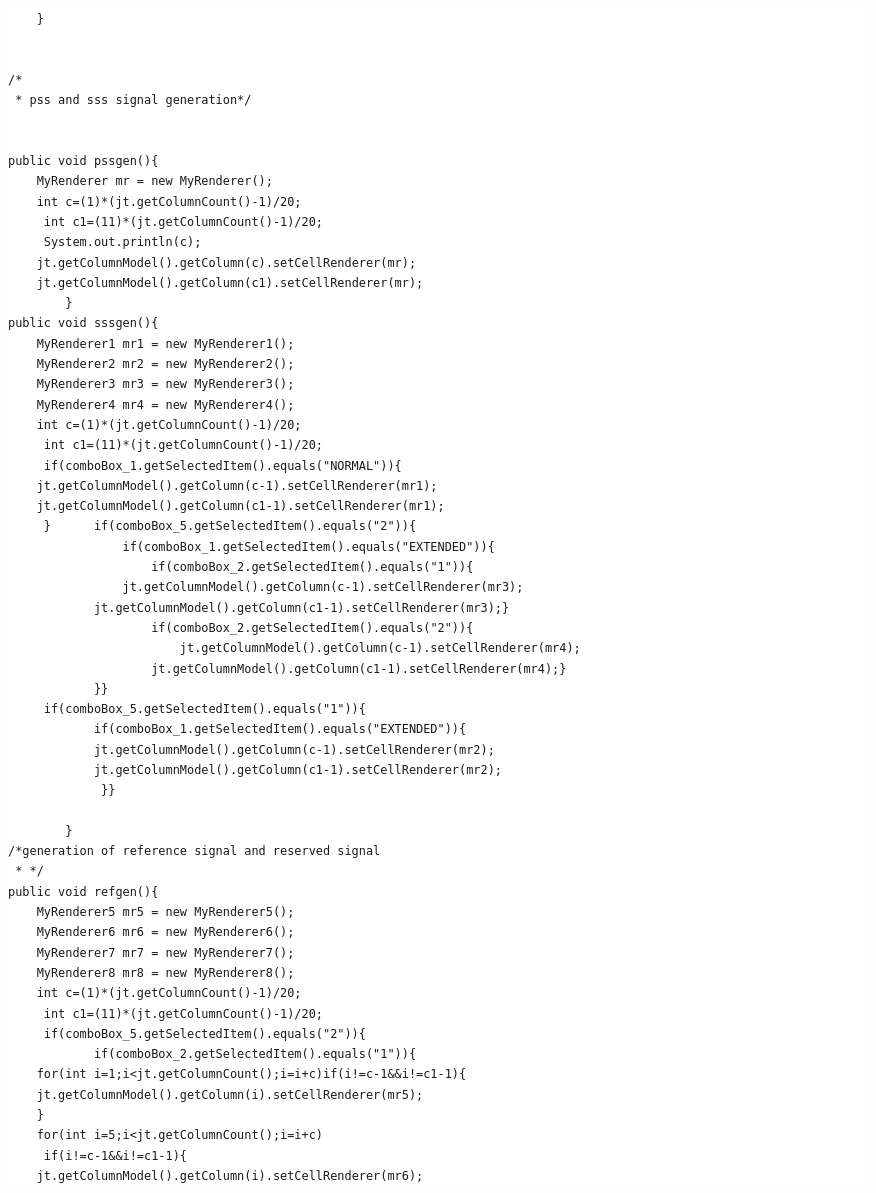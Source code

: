 		}
	
	
	/*
	 * pss and sss signal generation*/
	
	
	public void pssgen(){
		MyRenderer mr = new MyRenderer();
		int c=(1)*(jt.getColumnCount()-1)/20;
		 int c1=(11)*(jt.getColumnCount()-1)/20;
		 System.out.println(c);
		jt.getColumnModel().getColumn(c).setCellRenderer(mr);
		jt.getColumnModel().getColumn(c1).setCellRenderer(mr);
			}
	public void sssgen(){
		MyRenderer1 mr1 = new MyRenderer1();
		MyRenderer2 mr2 = new MyRenderer2();
		MyRenderer3 mr3 = new MyRenderer3();
		MyRenderer4 mr4 = new MyRenderer4();
		int c=(1)*(jt.getColumnCount()-1)/20;
		 int c1=(11)*(jt.getColumnCount()-1)/20;
		 if(comboBox_1.getSelectedItem().equals("NORMAL")){
		jt.getColumnModel().getColumn(c-1).setCellRenderer(mr1);
		jt.getColumnModel().getColumn(c1-1).setCellRenderer(mr1);
		 }      if(comboBox_5.getSelectedItem().equals("2")){
                	if(comboBox_1.getSelectedItem().equals("EXTENDED")){
                		if(comboBox_2.getSelectedItem().equals("1")){
                	jt.getColumnModel().getColumn(c-1).setCellRenderer(mr3);
				jt.getColumnModel().getColumn(c1-1).setCellRenderer(mr3);}
                		if(comboBox_2.getSelectedItem().equals("2")){
                        	jt.getColumnModel().getColumn(c-1).setCellRenderer(mr4);
        				jt.getColumnModel().getColumn(c1-1).setCellRenderer(mr4);}      	
            	}}
		 if(comboBox_5.getSelectedItem().equals("1")){
                if(comboBox_1.getSelectedItem().equals("EXTENDED")){
				jt.getColumnModel().getColumn(c-1).setCellRenderer(mr2);
				jt.getColumnModel().getColumn(c1-1).setCellRenderer(mr2);
				 }}
		 
			}
	/*generation of reference signal and reserved signal
	 * */
	public void refgen(){
		MyRenderer5 mr5 = new MyRenderer5();
		MyRenderer6 mr6 = new MyRenderer6();
		MyRenderer7 mr7 = new MyRenderer7();
		MyRenderer8 mr8 = new MyRenderer8();
		int c=(1)*(jt.getColumnCount()-1)/20;
		 int c1=(11)*(jt.getColumnCount()-1)/20;
		 if(comboBox_5.getSelectedItem().equals("2")){
         		if(comboBox_2.getSelectedItem().equals("1")){
		for(int i=1;i<jt.getColumnCount();i=i+c)if(i!=c-1&&i!=c1-1){
		jt.getColumnModel().getColumn(i).setCellRenderer(mr5);
		}
		for(int i=5;i<jt.getColumnCount();i=i+c)
		 if(i!=c-1&&i!=c1-1){
		jt.getColumnModel().getColumn(i).setCellRenderer(mr6);
		